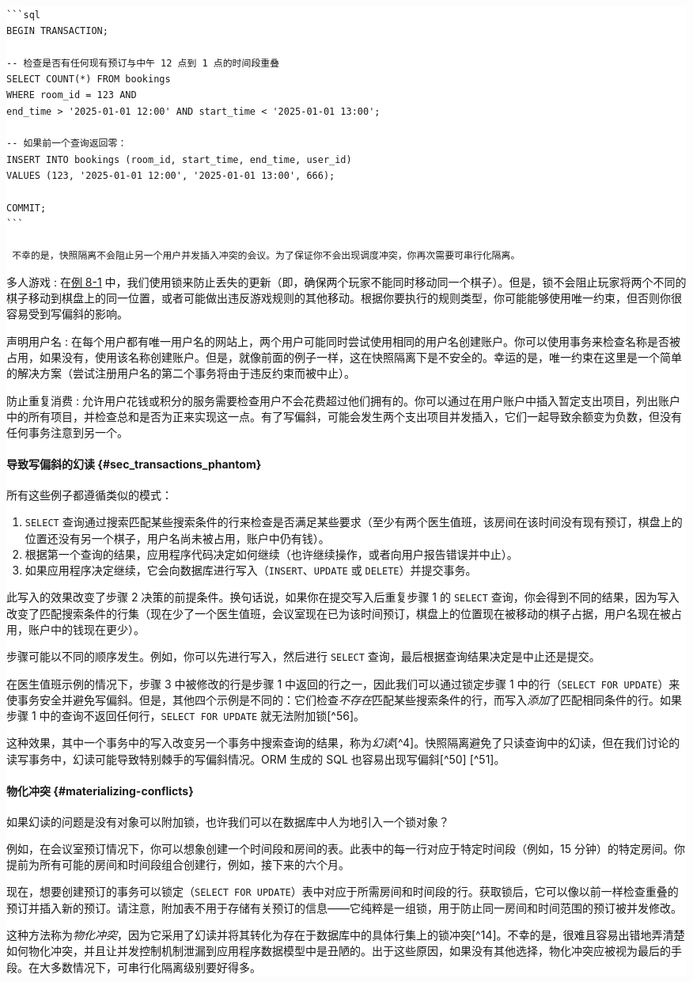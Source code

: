     ```sql
    BEGIN TRANSACTION;
    
    -- 检查是否有任何现有预订与中午 12 点到 1 点的时间段重叠
    SELECT COUNT(*) FROM bookings
    WHERE room_id = 123 AND
    end_time > '2025-01-01 12:00' AND start_time < '2025-01-01 13:00';
    
    -- 如果前一个查询返回零：
    INSERT INTO bookings (room_id, start_time, end_time, user_id)
    VALUES (123, '2025-01-01 12:00', '2025-01-01 13:00', 666);
    
    COMMIT;
    ```

     不幸的是，快照隔离不会阻止另一个用户并发插入冲突的会议。为了保证你不会出现调度冲突，你再次需要可串行化隔离。

多人游戏
: 在[例 8-1](/ch8#fig_transactions_select_for_update) 中，我们使用锁来防止丢失的更新（即，确保两个玩家不能同时移动同一个棋子）。但是，锁不会阻止玩家将两个不同的棋子移动到棋盘上的同一位置，或者可能做出违反游戏规则的其他移动。根据你要执行的规则类型，你可能能够使用唯一约束，但否则你很容易受到写偏斜的影响。

声明用户名
: 在每个用户都有唯一用户名的网站上，两个用户可能同时尝试使用相同的用户名创建账户。你可以使用事务来检查名称是否被占用，如果没有，使用该名称创建账户。但是，就像前面的例子一样，这在快照隔离下是不安全的。幸运的是，唯一约束在这里是一个简单的解决方案（尝试注册用户名的第二个事务将由于违反约束而被中止）。

防止重复消费
: 允许用户花钱或积分的服务需要检查用户不会花费超过他们拥有的。你可以通过在用户账户中插入暂定支出项目，列出账户中的所有项目，并检查总和是否为正来实现这一点。有了写偏斜，可能会发生两个支出项目并发插入，它们一起导致余额变为负数，但没有任何事务注意到另一个。

#### 导致写偏斜的幻读 {#sec_transactions_phantom}

所有这些例子都遵循类似的模式：

1. `SELECT` 查询通过搜索匹配某些搜索条件的行来检查是否满足某些要求（至少有两个医生值班，该房间在该时间没有现有预订，棋盘上的位置还没有另一个棋子，用户名尚未被占用，账户中仍有钱）。
2. 根据第一个查询的结果，应用程序代码决定如何继续（也许继续操作，或者向用户报告错误并中止）。
3. 如果应用程序决定继续，它会向数据库进行写入（`INSERT`、`UPDATE` 或 `DELETE`）并提交事务。

 此写入的效果改变了步骤 2 决策的前提条件。换句话说，如果你在提交写入后重复步骤 1 的 `SELECT` 查询，你会得到不同的结果，因为写入改变了匹配搜索条件的行集（现在少了一个医生值班，会议室现在已为该时间预订，棋盘上的位置现在被移动的棋子占据，用户名现在被占用，账户中的钱现在更少）。

步骤可能以不同的顺序发生。例如，你可以先进行写入，然后进行 `SELECT` 查询，最后根据查询结果决定是中止还是提交。

在医生值班示例的情况下，步骤 3 中被修改的行是步骤 1 中返回的行之一，因此我们可以通过锁定步骤 1 中的行（`SELECT FOR UPDATE`）来使事务安全并避免写偏斜。但是，其他四个示例是不同的：它们检查*不存在*匹配某些搜索条件的行，而写入*添加*了匹配相同条件的行。如果步骤 1 中的查询不返回任何行，`SELECT FOR UPDATE` 就无法附加锁[^56]。

这种效果，其中一个事务中的写入改变另一个事务中搜索查询的结果，称为*幻读*[^4]。快照隔离避免了只读查询中的幻读，但在我们讨论的读写事务中，幻读可能导致特别棘手的写偏斜情况。ORM 生成的 SQL 也容易出现写偏斜[^50] [^51]。

#### 物化冲突 {#materializing-conflicts}

如果幻读的问题是没有对象可以附加锁，也许我们可以在数据库中人为地引入一个锁对象？

例如，在会议室预订情况下，你可以想象创建一个时间段和房间的表。此表中的每一行对应于特定时间段（例如，15 分钟）的特定房间。你提前为所有可能的房间和时间段组合创建行，例如，接下来的六个月。

现在，想要创建预订的事务可以锁定（`SELECT FOR UPDATE`）表中对应于所需房间和时间段的行。获取锁后，它可以像以前一样检查重叠的预订并插入新的预订。请注意，附加表不用于存储有关预订的信息——它纯粹是一组锁，用于防止同一房间和时间范围的预订被并发修改。

这种方法称为*物化冲突*，因为它采用了幻读并将其转化为存在于数据库中的具体行集上的锁冲突[^14]。不幸的是，很难且容易出错地弄清楚如何物化冲突，并且让并发控制机制泄漏到应用程序数据模型中是丑陋的。出于这些原因，如果没有其他选择，物化冲突应被视为最后的手段。在大多数情况下，可串行化隔离级别要好得多。
